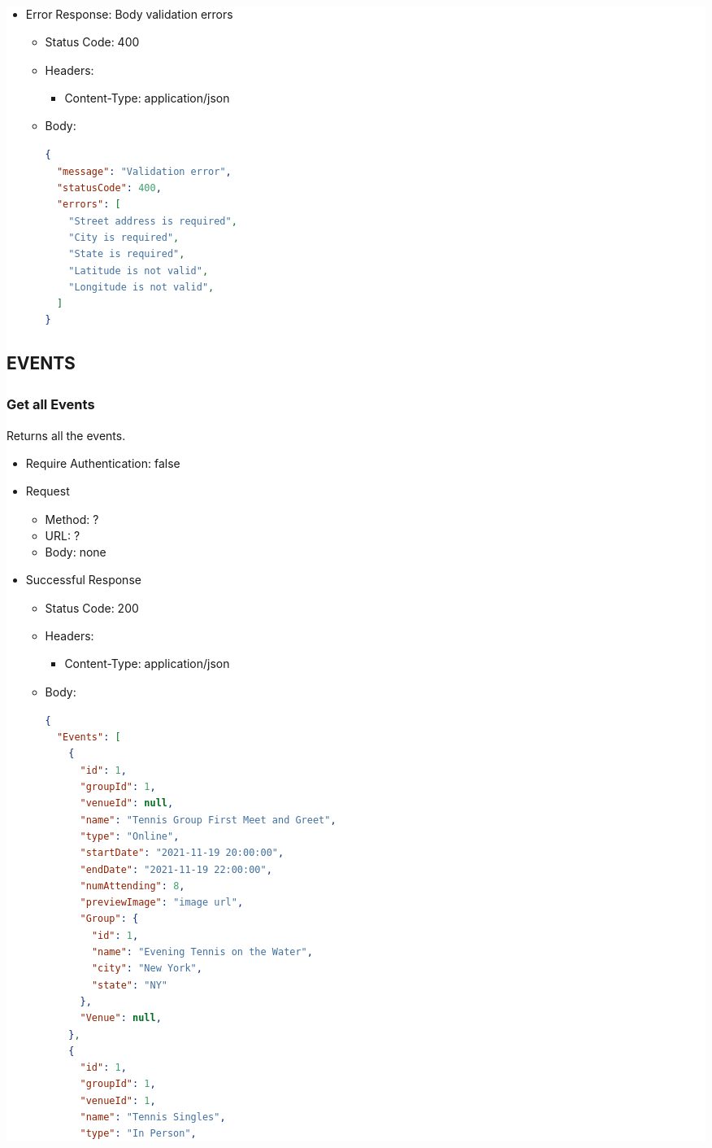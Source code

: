 * Error Response: Body validation errors
  * Status Code: 400
  * Headers:
    * Content-Type: application/json
  * Body:

    ```json
    {
      "message": "Validation error",
      "statusCode": 400,
      "errors": [
        "Street address is required",
        "City is required",
        "State is required",
        "Latitude is not valid",
        "Longitude is not valid",
      ]
    }
    ```

## EVENTS

### Get all Events

Returns all the events.

* Require Authentication: false
* Request
  * Method: ?
  * URL: ?
  * Body: none

* Successful Response
  * Status Code: 200
  * Headers:
    * Content-Type: application/json
  * Body:

    ```json
    {
      "Events": [
        {
          "id": 1,
          "groupId": 1,
          "venueId": null,
          "name": "Tennis Group First Meet and Greet",
          "type": "Online",
          "startDate": "2021-11-19 20:00:00",
          "endDate": "2021-11-19 22:00:00",
          "numAttending": 8,
          "previewImage": "image url",
          "Group": {
            "id": 1,
            "name": "Evening Tennis on the Water",
            "city": "New York",
            "state": "NY"
          },
          "Venue": null,
        },
        {
          "id": 1,
          "groupId": 1,
          "venueId": 1,
          "name": "Tennis Singles",
          "type": "In Person",